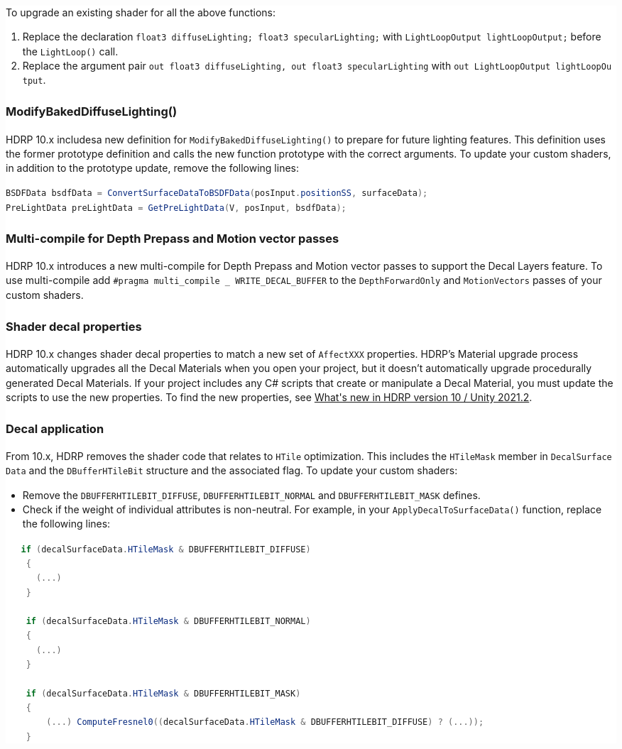 To upgrade an existing shader for all the above functions:

1. Replace the declaration `float3 diffuseLighting; float3 specularLighting;` with `LightLoopOutput lightLoopOutput;` before the `LightLoop()` call.
2. Replace the argument pair `out float3 diffuseLighting, out float3 specularLighting` with `out LightLoopOutput lightLoopOutput`.

### ModifyBakedDiffuseLighting()

HDRP 10.x includesa new definition for `ModifyBakedDiffuseLighting()`  to prepare for future lighting features. This definition uses the former prototype definition and calls the new function prototype with the correct arguments. To update your custom shaders, in addition to the prototype update, remove the following lines:

```c#
BSDFData bsdfData = ConvertSurfaceDataToBSDFData(posInput.positionSS, surfaceData);
PreLightData preLightData = GetPreLightData(V, posInput, bsdfData);
```

### Multi-compile for Depth Prepass and Motion vector passes

HDRP 10.x introduces a new multi-compile for Depth Prepass and Motion vector passes to support the Decal Layers feature. To use multi-compile add `#pragma multi_compile _ WRITE_DECAL_BUFFER` to the `DepthForwardOnly` and `MotionVectors` passes of your custom shaders.

### Shader decal properties

HDRP 10.x changes shader decal properties to match a new set of `AffectXXX` properties. HDRP’s Material upgrade process automatically upgrades all the Decal Materials when you open your project, but it doesn’t automatically upgrade procedurally generated Decal Materials. If your project includes any C# scripts that create or manipulate a Decal Material, you must update the scripts to use the new properties. To find the new properties, see [What's new in HDRP version 10 / Unity 2021.2](whats-new-10.md#shader-decal-properties).

### Decal application

From 10.x, HDRP removes the shader code that relates to `HTile` optimization. This includes the `HTileMask` member in `DecalSurfaceData` and the `DBufferHTileBit` structure and the associated flag. To update your custom shaders:

* Remove the `DBUFFERHTILEBIT_DIFFUSE`, `DBUFFERHTILEBIT_NORMAL` and `DBUFFERHTILEBIT_MASK` defines.
* Check if the weight of individual attributes is non-neutral. For example, in your `ApplyDecalToSurfaceData()` function, replace the following lines:

```c#
   if (decalSurfaceData.HTileMask & DBUFFERHTILEBIT_DIFFUSE)
    {
      (...)
    }

    if (decalSurfaceData.HTileMask & DBUFFERHTILEBIT_NORMAL)
    {
      (...)
    }

    if (decalSurfaceData.HTileMask & DBUFFERHTILEBIT_MASK)
    {
        (...) ComputeFresnel0((decalSurfaceData.HTileMask & DBUFFERHTILEBIT_DIFFUSE) ? (...));
    }
```
